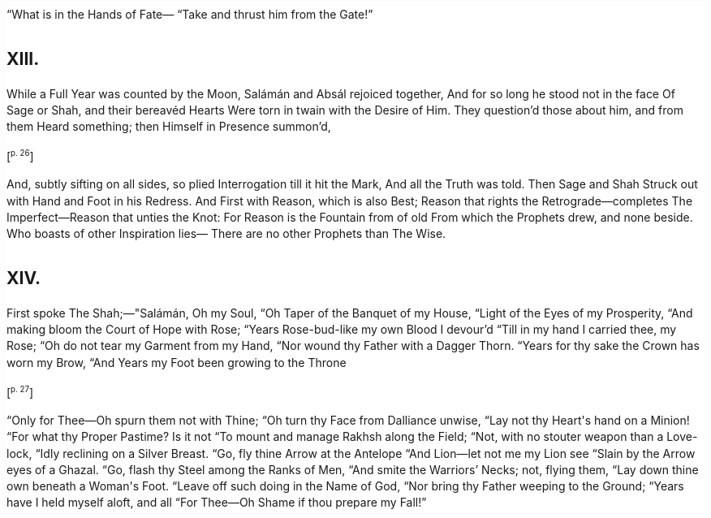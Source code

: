 “What is in the Hands of Fate—
“Take and thrust him from the Gate!”

## XIII.

While a Full Year was counted by the Moon,
Salámán and Absál rejoiced together,
And for so long he stood not in the face
Of Sage or Shah, and their bereavéd Hearts
Were torn in twain with the Desire of Him.
They question’d those about him, and from them
Heard something; then Himself in Presence summon’d,

<span id="p26">[<sup><small>p. 26</small></sup>]</span>

And, subtly sifting on all sides, so plied
Interrogation till it hit the Mark,
And all the Truth was told. Then Sage and Shah
Struck out with Hand and Foot in his Redress.
And First with Reason, which is also Best;
Reason that rights the Retrograde—completes
The Imperfect—Reason that unties the Knot:
For Reason is the Fountain from of old
From which the Prophets drew, and none beside.
Who boasts of other Inspiration lies—
There are no other Prophets than The Wise.

## XIV.

First spoke The Shah;—"Salámán, Oh my Soul,
“Oh Taper of the Banquet of my House,
“Light of the Eyes of my Prosperity,
“And making bloom the Court of Hope with Rose;
“Years Rose-bud-like my own Blood I devour’d
“Till in my hand I carried thee, my Rose;
“Oh do not tear my Garment from my Hand,
“Nor wound thy Father with a Dagger Thorn.
“Years for thy sake the Crown has worn my Brow,
“And Years my Foot been growing to the Throne

<span id="p27">[<sup><small>p. 27</small></sup>]</span>

“Only for Thee—Oh spurn them not with Thine;
“Oh turn thy Face from Dalliance unwise,
“Lay not thy Heart's hand on a Minion!
“For what thy Proper Pastime? Is it not
“To mount and manage Rakhsh along the Field;
“Not, with no stouter weapon than a Love-lock,
“Idly reclining on a Silver Breast.
“Go, fly thine Arrow at the Antelope
“And Lion—let not me my Lion see
“Slain by the Arrow eyes of a Ghazal.
“Go, flash thy Steel among the Ranks of Men,
“And smite the Warriors’ Necks; not, flying them,
“Lay down thine own beneath a Woman's Foot.
“Leave off such doing in the Name of God,
“Nor bring thy Father weeping to the Ground;
“Years have I held myself aloft, and all
“For Thee—Oh Shame if thou prepare my Fall!”
